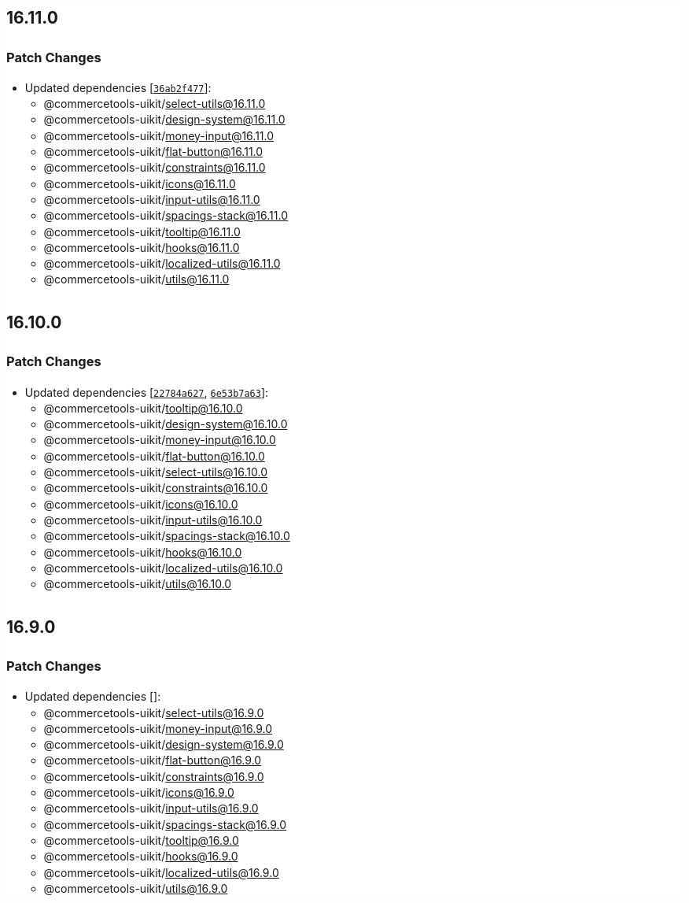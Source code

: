 ## 16.11.0

### Patch Changes

- Updated dependencies [[`36ab2f477`](https://github.com/commercetools/ui-kit/commit/36ab2f477f16b3b348a481be40a9e5f0968c1e38)]:
  - @commercetools-uikit/select-utils@16.11.0
  - @commercetools-uikit/design-system@16.11.0
  - @commercetools-uikit/money-input@16.11.0
  - @commercetools-uikit/flat-button@16.11.0
  - @commercetools-uikit/constraints@16.11.0
  - @commercetools-uikit/icons@16.11.0
  - @commercetools-uikit/input-utils@16.11.0
  - @commercetools-uikit/spacings-stack@16.11.0
  - @commercetools-uikit/tooltip@16.11.0
  - @commercetools-uikit/hooks@16.11.0
  - @commercetools-uikit/localized-utils@16.11.0
  - @commercetools-uikit/utils@16.11.0

## 16.10.0

### Patch Changes

- Updated dependencies [[`22784a627`](https://github.com/commercetools/ui-kit/commit/22784a627f2f8680383d7dfbd45cfef8f63fd10a), [`6e53b7a63`](https://github.com/commercetools/ui-kit/commit/6e53b7a63289f00e6ecd522eac917c20ca31ac70)]:
  - @commercetools-uikit/tooltip@16.10.0
  - @commercetools-uikit/design-system@16.10.0
  - @commercetools-uikit/money-input@16.10.0
  - @commercetools-uikit/flat-button@16.10.0
  - @commercetools-uikit/select-utils@16.10.0
  - @commercetools-uikit/constraints@16.10.0
  - @commercetools-uikit/icons@16.10.0
  - @commercetools-uikit/input-utils@16.10.0
  - @commercetools-uikit/spacings-stack@16.10.0
  - @commercetools-uikit/hooks@16.10.0
  - @commercetools-uikit/localized-utils@16.10.0
  - @commercetools-uikit/utils@16.10.0

## 16.9.0

### Patch Changes

- Updated dependencies []:
  - @commercetools-uikit/select-utils@16.9.0
  - @commercetools-uikit/money-input@16.9.0
  - @commercetools-uikit/design-system@16.9.0
  - @commercetools-uikit/flat-button@16.9.0
  - @commercetools-uikit/constraints@16.9.0
  - @commercetools-uikit/icons@16.9.0
  - @commercetools-uikit/input-utils@16.9.0
  - @commercetools-uikit/spacings-stack@16.9.0
  - @commercetools-uikit/tooltip@16.9.0
  - @commercetools-uikit/hooks@16.9.0
  - @commercetools-uikit/localized-utils@16.9.0
  - @commercetools-uikit/utils@16.9.0
